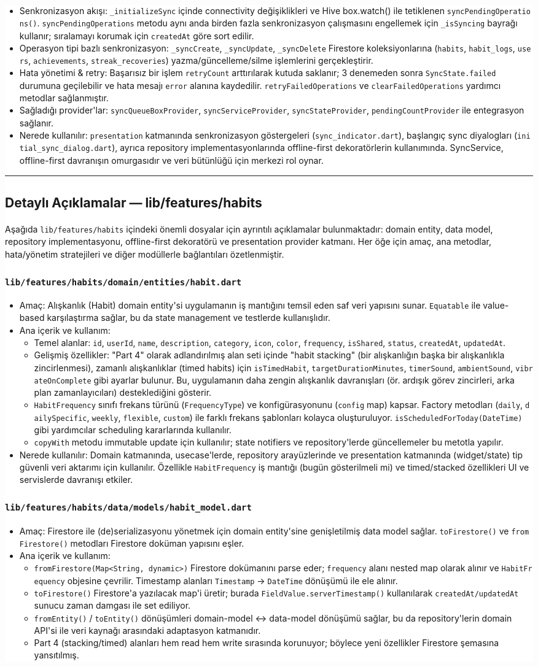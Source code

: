   - Senkronizasyon akışı: `_initializeSync` içinde connectivity değişiklikleri ve Hive box.watch() ile tetiklenen `syncPendingOperations()`. `syncPendingOperations` metodu aynı anda birden fazla senkronizasyon çalışmasını engellemek için `_isSyncing` bayrağı kullanır; sıralamayı korumak için `createdAt` göre sort edilir.
  - Operasyon tipi bazlı senkronizasyon: `_syncCreate`, `_syncUpdate`, `_syncDelete` Firestore koleksiyonlarına (`habits`, `habit_logs`, `users`, `achievements`, `streak_recoveries`) yazma/güncelleme/silme işlemlerini gerçekleştirir.
  - Hata yönetimi & retry: Başarısız bir işlem `retryCount` arttırılarak kutuda saklanır; 3 denemeden sonra `SyncState.failed` durumuna geçilebilir ve hata mesajı `error` alanına kaydedilir. `retryFailedOperations` ve `clearFailedOperations` yardımcı metodlar sağlanmıştır.
  - Sağladığı provider'lar: `syncQueueBoxProvider`, `syncServiceProvider`, `syncStateProvider`, `pendingCountProvider` ile entegrasyon sağlanır.
- Nerede kullanılır: `presentation` katmanında senkronizasyon göstergeleri (`sync_indicator.dart`), başlangıç sync diyalogları (`initial_sync_dialog.dart`), ayrıca repository implementasyonlarında offline-first dekoratörlerin kullanımında. SyncService, offline-first davranışın omurgasıdır ve veri bütünlüğü için merkezi rol oynar.

---

## Detaylı Açıklamalar — lib/features/habits

Aşağıda `lib/features/habits` içindeki önemli dosyalar için ayrıntılı açıklamalar bulunmaktadır: domain entity, data model, repository implementasyonu, offline-first dekoratörü ve presentation provider katmanı. Her öğe için amaç, ana metodlar, hata/yönetim stratejileri ve diğer modüllerle bağlantıları özetlenmiştir.

### `lib/features/habits/domain/entities/habit.dart`
- Amaç: Alışkanlık (Habit) domain entity'si uygulamanın iş mantığını temsil eden saf veri yapısını sunar. `Equatable` ile value-based karşılaştırma sağlar, bu da state management ve testlerde kullanışlıdır.
- Ana içerik ve kullanım:
  - Temel alanlar: `id`, `userId`, `name`, `description`, `category`, `icon`, `color`, `frequency`, `isShared`, `status`, `createdAt`, `updatedAt`.
  - Gelişmiş özellikler: "Part 4" olarak adlandırılmış alan seti içinde "habit stacking" (bir alışkanlığın başka bir alışkanlıkla zincirlenmesi), zamanlı alışkanlıklar (timed habits) için `isTimedHabit`, `targetDurationMinutes`, `timerSound`, `ambientSound`, `vibrateOnComplete` gibi ayarlar bulunur. Bu, uygulamanın daha zengin alışkanlık davranışları (ör. ardışık görev zincirleri, arka plan zamanlayıcıları) desteklediğini gösterir.
  - `HabitFrequency` sınıfı frekans türünü (`FrequencyType`) ve konfigürasyonunu (`config` map) kapsar. Factory metodları (`daily`, `dailySpecific`, `weekly`, `flexible`, `custom`) ile farklı frekans şablonları kolayca oluşturuluyor. `isScheduledForToday(DateTime)` gibi yardımcılar scheduling kararlarında kullanılır.
  - `copyWith` metodu immutable update için kullanılır; state notifiers ve repository'lerde güncellemeler bu metotla yapılır.
- Nerede kullanılır: Domain katmanında, usecase'lerde, repository arayüzlerinde ve presentation katmanında (widget/state) tip güvenli veri aktarımı için kullanılır. Özellikle `HabitFrequency` iş mantığı (bugün gösterilmeli mi) ve timed/stacked özellikleri UI ve servislerde davranışı etkiler.

### `lib/features/habits/data/models/habit_model.dart`
- Amaç: Firestore ile (de)serializasyonu yönetmek için domain entity'sine genişletilmiş data model sağlar. `toFirestore()` ve `fromFirestore()` metodları Firestore doküman yapısını eşler.
- Ana içerik ve kullanım:
  - `fromFirestore(Map<String, dynamic>)` Firestore dokümanını parse eder; `frequency` alanı nested map olarak alınır ve `HabitFrequency` objesine çevrilir. Timestamp alanları `Timestamp` -> `DateTime` dönüşümü ile ele alınır.
  - `toFirestore()` Firestore'a yazılacak map'i üretir; burada `FieldValue.serverTimestamp()` kullanılarak `createdAt/updatedAt` sunucu zaman damgası ile set ediliyor.
  - `fromEntity()` / `toEntity()` dönüşümleri domain-model <-> data-model dönüşümü sağlar, bu da repository'lerin domain API'si ile veri kaynağı arasındaki adaptasyon katmanıdır.
  - Part 4 (stacking/timed) alanları hem read hem write sırasında korunuyor; böylece yeni özellikler Firestore şemasına yansıtılmış.